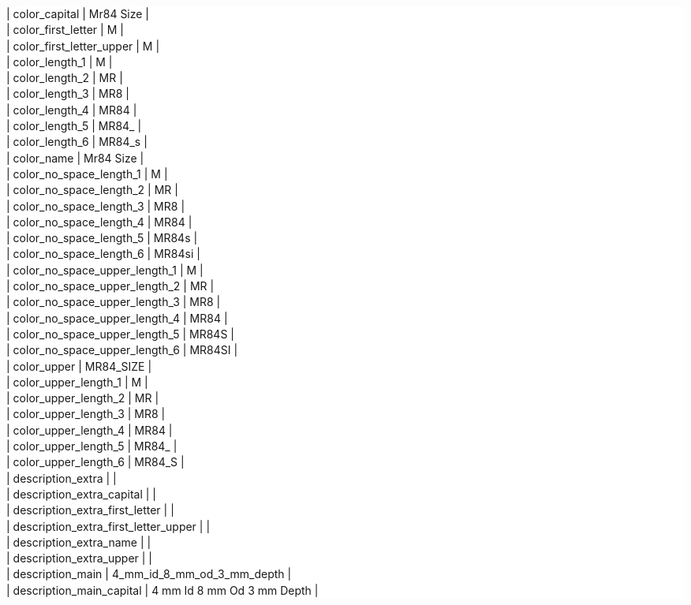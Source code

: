 | color_capital | Mr84 Size |  
| color_first_letter | M |  
| color_first_letter_upper | M |  
| color_length_1 | M |  
| color_length_2 | MR |  
| color_length_3 | MR8 |  
| color_length_4 | MR84 |  
| color_length_5 | MR84_ |  
| color_length_6 | MR84_s |  
| color_name | Mr84 Size |  
| color_no_space_length_1 | M |  
| color_no_space_length_2 | MR |  
| color_no_space_length_3 | MR8 |  
| color_no_space_length_4 | MR84 |  
| color_no_space_length_5 | MR84s |  
| color_no_space_length_6 | MR84si |  
| color_no_space_upper_length_1 | M |  
| color_no_space_upper_length_2 | MR |  
| color_no_space_upper_length_3 | MR8 |  
| color_no_space_upper_length_4 | MR84 |  
| color_no_space_upper_length_5 | MR84S |  
| color_no_space_upper_length_6 | MR84SI |  
| color_upper | MR84_SIZE |  
| color_upper_length_1 | M |  
| color_upper_length_2 | MR |  
| color_upper_length_3 | MR8 |  
| color_upper_length_4 | MR84 |  
| color_upper_length_5 | MR84_ |  
| color_upper_length_6 | MR84_S |  
| description_extra |  |  
| description_extra_capital |  |  
| description_extra_first_letter |  |  
| description_extra_first_letter_upper |  |  
| description_extra_name |  |  
| description_extra_upper |  |  
| description_main | 4_mm_id_8_mm_od_3_mm_depth |  
| description_main_capital | 4 mm Id 8 mm Od 3 mm Depth |  